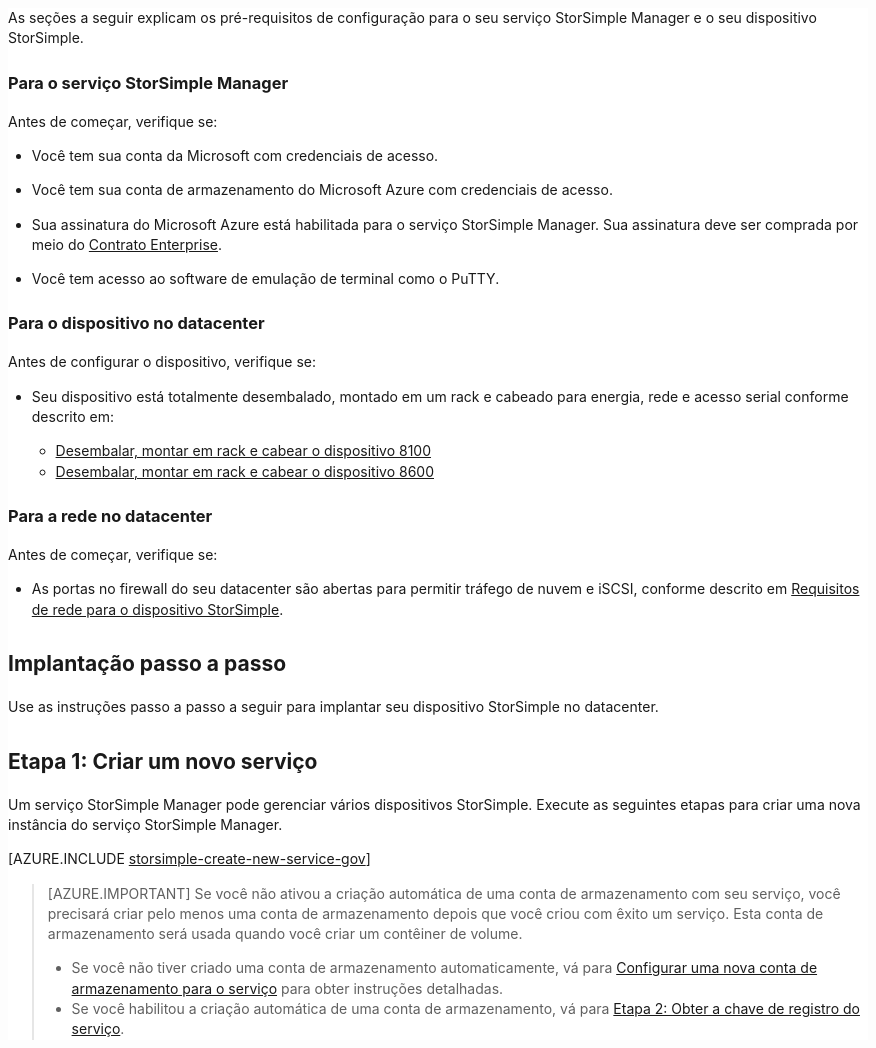 As seções a seguir explicam os pré-requisitos de configuração para o seu serviço StorSimple Manager e o seu dispositivo StorSimple.

### Para o serviço StorSimple Manager

Antes de começar, verifique se:

- Você tem sua conta da Microsoft com credenciais de acesso.

- Você tem sua conta de armazenamento do Microsoft Azure com credenciais de acesso.

- Sua assinatura do Microsoft Azure está habilitada para o serviço StorSimple Manager. Sua assinatura deve ser comprada por meio do [Contrato Enterprise](https://azure.microsoft.com/pricing/enterprise-agreement/).

- Você tem acesso ao software de emulação de terminal como o PuTTY.

### Para o dispositivo no datacenter

Antes de configurar o dispositivo, verifique se:

- Seu dispositivo está totalmente desembalado, montado em um rack e cabeado para energia, rede e acesso serial conforme descrito em:

	-  [Desembalar, montar em rack e cabear o dispositivo 8100](storsimple-8100-hardware-installation.md)
	-  [Desembalar, montar em rack e cabear o dispositivo 8600](storsimple-8600-hardware-installation.md)


### Para a rede no datacenter

Antes de começar, verifique se:

- As portas no firewall do seu datacenter são abertas para permitir tráfego de nuvem e iSCSI, conforme descrito em [Requisitos de rede para o dispositivo StorSimple](storsimple-system-requirements.md#networking-requirements-for-your-storsimple-device).

## Implantação passo a passo

Use as instruções passo a passo a seguir para implantar seu dispositivo StorSimple no datacenter.

## Etapa 1: Criar um novo serviço

Um serviço StorSimple Manager pode gerenciar vários dispositivos StorSimple. Execute as seguintes etapas para criar uma nova instância do serviço StorSimple Manager.

[AZURE.INCLUDE [storsimple-create-new-service-gov](../../includes/storsimple-create-new-service-gov.md)]

> [AZURE.IMPORTANT] Se você não ativou a criação automática de uma conta de armazenamento com seu serviço, você precisará criar pelo menos uma conta de armazenamento depois que você criou com êxito um serviço. Esta conta de armazenamento será usada quando você criar um contêiner de volume.
>
> * Se você não tiver criado uma conta de armazenamento automaticamente, vá para [Configurar uma nova conta de armazenamento para o serviço](#configure-a-new-storage-account-for-the-service) para obter instruções detalhadas. 
> * Se você habilitou a criação automática de uma conta de armazenamento, vá para [Etapa 2: Obter a chave de registro do serviço](#step-2-get-the-service-registration-key).
